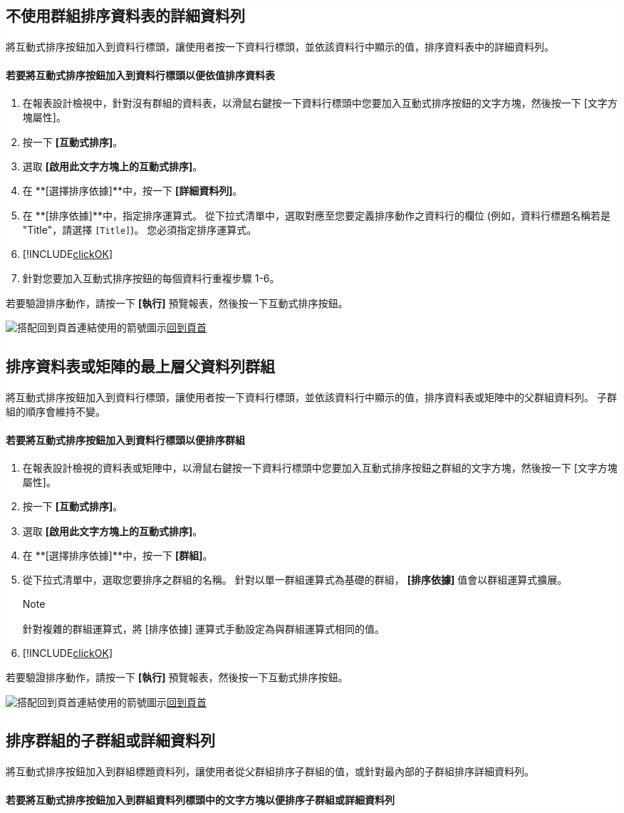 ##  <a name="SortingDetailRows"></a> 不使用群組排序資料表的詳細資料列  
 將互動式排序按鈕加入到資料行標頭，讓使用者按一下資料行標頭，並依該資料行中顯示的值，排序資料表中的詳細資料列。  
  
#### <a name="to-add-an-interactive-sort-button-to-a-column-header-to-sort-the-table-by-value"></a>若要將互動式排序按鈕加入到資料行標頭以便依值排序資料表  
  
1.  在報表設計檢視中，針對沒有群組的資料表，以滑鼠右鍵按一下資料行標頭中您要加入互動式排序按鈕的文字方塊，然後按一下 [文字方塊屬性]。  
  
2.  按一下 **[互動式排序]**。  
  
3.  選取 **[啟用此文字方塊上的互動式排序]**。  
  
4.  在 **[選擇排序依據]**中，按一下 **[詳細資料列]**。  
  
5.  在 **[排序依據]**中，指定排序運算式。 從下拉式清單中，選取對應至您要定義排序動作之資料行的欄位 (例如，資料行標題名稱若是 "Title"，請選擇 `[Title]`)。 您必須指定排序運算式。  
  
6.  [!INCLUDE[clickOK](../../includes/clickok-md.md)]  
  
7.  針對您要加入互動式排序按鈕的每個資料行重複步驟 1-6。  
  
 若要驗證排序動作，請按一下 **[執行]** 預覽報表，然後按一下互動式排序按鈕。  
  
 ![搭配回到頁首連結使用的箭號圖示](../../analysis-services/instances/media/uparrow16x16.gif "搭配回到頁首連結使用的箭號圖示")[回到頁首](#BackToTop)  
  
##  <a name="SortingTopLevelParent"></a> 排序資料表或矩陣的最上層父資料列群組  
 將互動式排序按鈕加入到資料行標頭，讓使用者按一下資料行標頭，並依該資料行中顯示的值，排序資料表或矩陣中的父群組資料列。 子群組的順序會維持不變。  
  
#### <a name="to-add-an-interactive-sort-button-to-a-column-header-to-sort-groups"></a>若要將互動式排序按鈕加入到資料行標頭以便排序群組  
  
1.  在報表設計檢視的資料表或矩陣中，以滑鼠右鍵按一下資料行標頭中您要加入互動式排序按鈕之群組的文字方塊，然後按一下 [文字方塊屬性]。  
  
2.  按一下 **[互動式排序]**。  
  
3.  選取 **[啟用此文字方塊上的互動式排序]**。  
  
4.  在 **[選擇排序依據]**中，按一下 **[群組]**。  
  
5.  從下拉式清單中，選取您要排序之群組的名稱。 針對以單一群組運算式為基礎的群組， **[排序依據]** 值會以群組運算式擴展。  
  
    > [!NOTE]  
    >  針對複雜的群組運算式，將 [排序依據] 運算式手動設定為與群組運算式相同的值。  
  
6.  [!INCLUDE[clickOK](../../includes/clickok-md.md)]  
  
 若要驗證排序動作，請按一下 **[執行]** 預覽報表，然後按一下互動式排序按鈕。  
  
 ![搭配回到頁首連結使用的箭號圖示](../../analysis-services/instances/media/uparrow16x16.gif "搭配回到頁首連結使用的箭號圖示")[回到頁首](#BackToTop)  
  
##  <a name="SortingChildGroups"></a> 排序群組的子群組或詳細資料列  
 將互動式排序按鈕加入到群組標題資料列，讓使用者從父群組排序子群組的值，或針對最內部的子群組排序詳細資料列。  
  
#### <a name="to-add-an-interactive-sort-button-to-a-text-box-in-a-group-row-header-to-sort-child-groups-or-detail-rows"></a>若要將互動式排序按鈕加入到群組資料列標頭中的文字方塊以便排序子群組或詳細資料列  
  